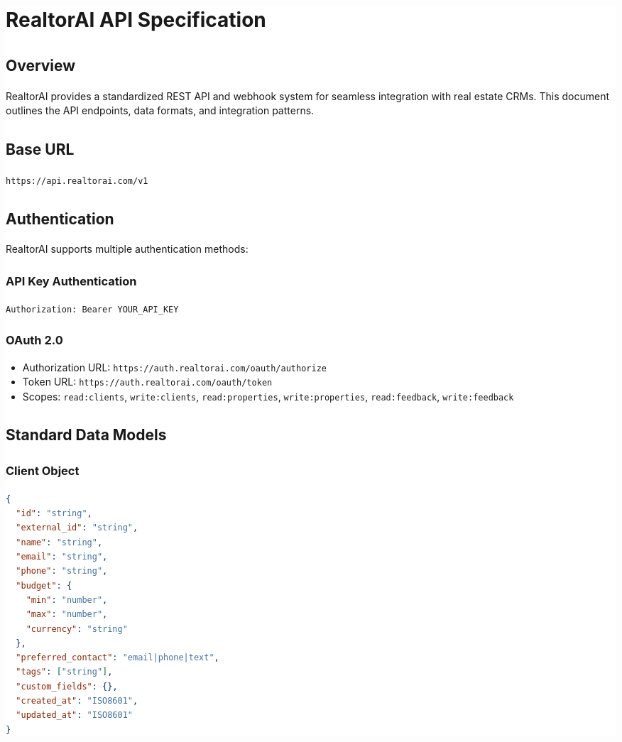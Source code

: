 # RealtorAI API Specification

## Overview
RealtorAI provides a standardized REST API and webhook system for seamless integration with real estate CRMs. This document outlines the API endpoints, data formats, and integration patterns.

## Base URL
```
https://api.realtorai.com/v1
```

## Authentication
RealtorAI supports multiple authentication methods:

### API Key Authentication
```http
Authorization: Bearer YOUR_API_KEY
```

### OAuth 2.0
- Authorization URL: `https://auth.realtorai.com/oauth/authorize`
- Token URL: `https://auth.realtorai.com/oauth/token`
- Scopes: `read:clients`, `write:clients`, `read:properties`, `write:properties`, `read:feedback`, `write:feedback`

## Standard Data Models

### Client Object
```json
{
  "id": "string",
  "external_id": "string",
  "name": "string",
  "email": "string",
  "phone": "string",
  "budget": {
    "min": "number",
    "max": "number",
    "currency": "string"
  },
  "preferred_contact": "email|phone|text",
  "tags": ["string"],
  "custom_fields": {},
  "created_at": "ISO8601",
  "updated_at": "ISO8601"
}
```
